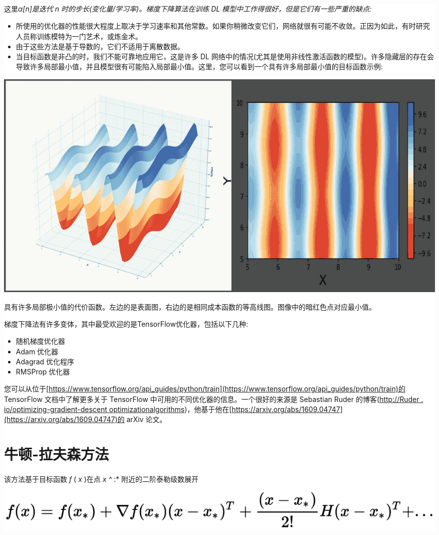 这里*α[n]是迭代 *n* 时的步长(变化量/学习率)。梯度下降算法在训练 DL 模型中工作得很好，但是它们有一些严重的缺点:*

*   所使用的优化器的性能很大程度上取决于学习速率和其他常数。如果你稍微改变它们，网络就很有可能不收敛。正因为如此，有时研究人员称训练模特为一门艺术，或炼金术。
*   由于这些方法是基于导数的，它们不适用于离散数据。
*   当目标函数是非凸的时，我们不能可靠地应用它，这是许多 DL 网络中的情况(尤其是使用非线性激活函数的模型)。许多隐藏层的存在会导致许多局部最小值，并且模型很有可能陷入局部最小值。这里，您可以看到一个具有许多局部最小值的目标函数示例:

![](img/461829bc-e0cd-4ba9-afb6-537412c2290b.png)

具有许多局部极小值的代价函数。左边的是表面图，右边的是相同成本函数的等高线图。图像中的暗红色点对应最小值。

梯度下降法有许多变体，其中最受欢迎的是TensorFlow优化器，包括以下几种:

*   随机梯度优化器
*   Adam 优化器
*   Adagrad 优化程序
*   RMSProp 优化器

您可以从位于[https://www.tensorflow.org/api_guides/python/train](https://www.tensorflow.org/api_guides/python/train)的 TensorFlow 文档中了解更多关于 TensorFlow 中可用的不同优化器的信息。一个很好的来源是 Sebastian Ruder 的博客([http://Ruder . io/optimizing-gradient-descent optimizationalgorithms](http://ruder.io/optimizing-gradient-descent/index.html#gradientdescentoptimizationalgorithms))，他基于他在[https://arxiv.org/abs/1609.04747](https://arxiv.org/abs/1609.04747)的 arXiv 论文。



# 牛顿-拉夫森方法

该方法基于目标函数 *f* ( *x* )在点 *x ^* :* 附近的二阶泰勒级数展开

*![](img/a11222e4-a00f-4af3-a479-040ed79a23e1.png)*
